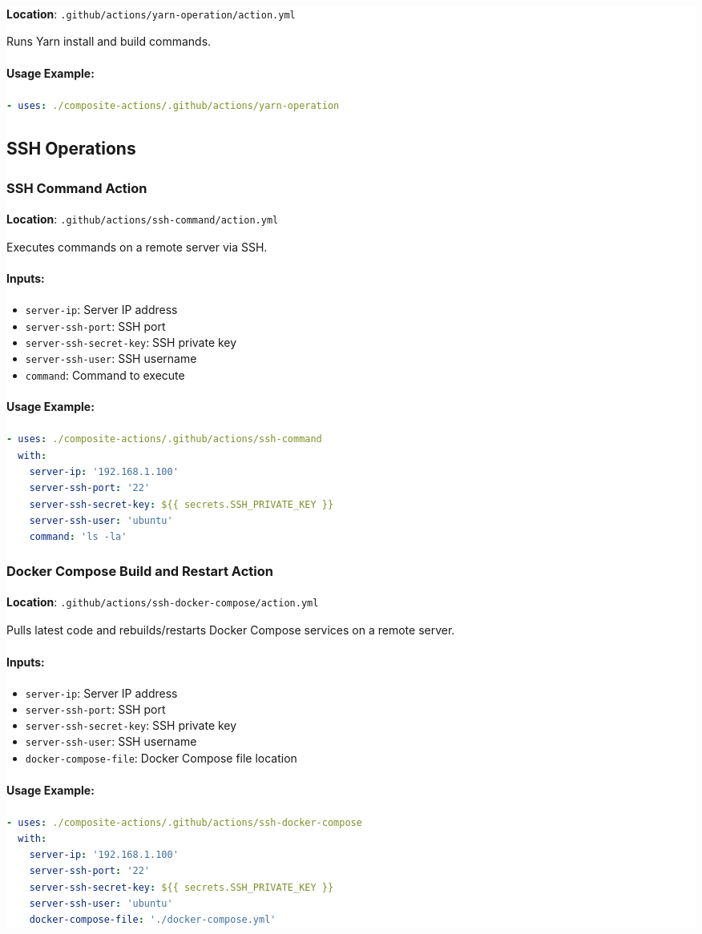 **Location**: `.github/actions/yarn-operation/action.yml`

Runs Yarn install and build commands.

#### Usage Example:

```yaml
- uses: ./composite-actions/.github/actions/yarn-operation
```


SSH Operations
--------------

### SSH Command Action

**Location**: `.github/actions/ssh-command/action.yml`

Executes commands on a remote server via SSH.

#### Inputs:

*   `server-ip`: Server IP address
*   `server-ssh-port`: SSH port
*   `server-ssh-secret-key`: SSH private key
*   `server-ssh-user`: SSH username
*   `command`: Command to execute

#### Usage Example:

```yaml
- uses: ./composite-actions/.github/actions/ssh-command
  with:
    server-ip: '192.168.1.100'
    server-ssh-port: '22'
    server-ssh-secret-key: ${{ secrets.SSH_PRIVATE_KEY }}
    server-ssh-user: 'ubuntu'
    command: 'ls -la'
```

### Docker Compose Build and Restart Action

**Location**: `.github/actions/ssh-docker-compose/action.yml`

Pulls latest code and rebuilds/restarts Docker Compose services on a remote server.

#### Inputs:

*   `server-ip`: Server IP address
*   `server-ssh-port`: SSH port
*   `server-ssh-secret-key`: SSH private key
*   `server-ssh-user`: SSH username
*   `docker-compose-file`: Docker Compose file location

#### Usage Example:

```yaml
- uses: ./composite-actions/.github/actions/ssh-docker-compose
  with:
    server-ip: '192.168.1.100'
    server-ssh-port: '22'
    server-ssh-secret-key: ${{ secrets.SSH_PRIVATE_KEY }}
    server-ssh-user: 'ubuntu'
    docker-compose-file: './docker-compose.yml'
```
